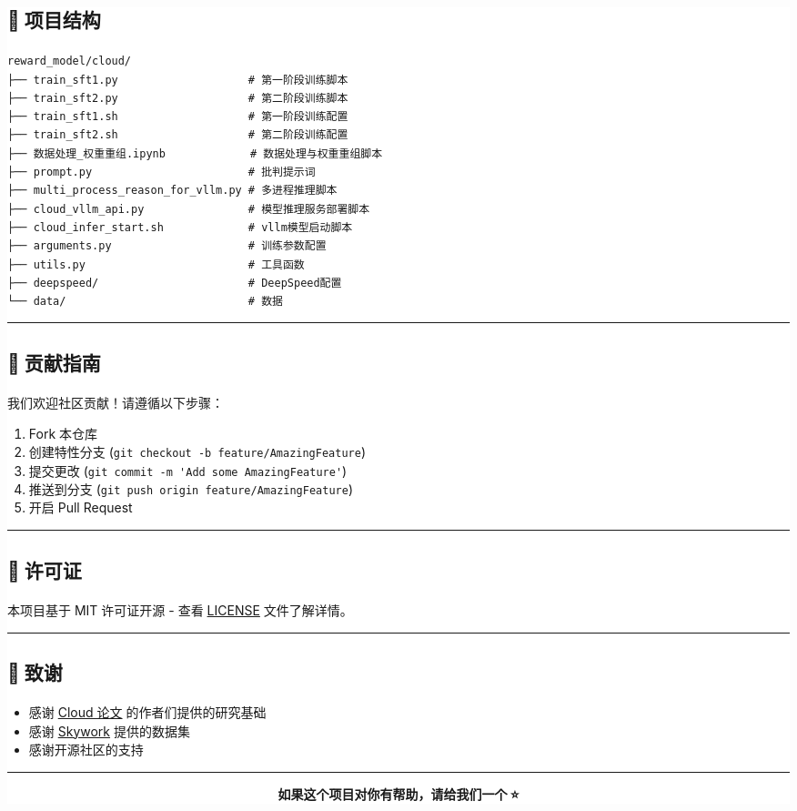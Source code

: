 
## 📁 项目结构

```
reward_model/cloud/
├── train_sft1.py                    # 第一阶段训练脚本
├── train_sft2.py                    # 第二阶段训练脚本
├── train_sft1.sh                    # 第一阶段训练配置
├── train_sft2.sh                    # 第二阶段训练配置
├── 数据处理_权重重组.ipynb             # 数据处理与权重重组脚本
├── prompt.py                        # 批判提示词
├── multi_process_reason_for_vllm.py # 多进程推理脚本
├── cloud_vllm_api.py                # 模型推理服务部署脚本
├── cloud_infer_start.sh             # vllm模型启动脚本
├── arguments.py                     # 训练参数配置
├── utils.py                         # 工具函数
├── deepspeed/                       # DeepSpeed配置
└── data/                            # 数据
```

---

## 🤝 贡献指南

我们欢迎社区贡献！请遵循以下步骤：

1. Fork 本仓库
2. 创建特性分支 (`git checkout -b feature/AmazingFeature`)
3. 提交更改 (`git commit -m 'Add some AmazingFeature'`)
4. 推送到分支 (`git push origin feature/AmazingFeature`)
5. 开启 Pull Request

---

## 📄 许可证

本项目基于 MIT 许可证开源 - 查看 [LICENSE](../../LICENSE) 文件了解详情。

---

## 🙏 致谢

- 感谢 [Cloud 论文](https://arxiv.org/abs/2408.11791) 的作者们提供的研究基础
- 感谢 [Skywork](https://modelscope.cn/datasets/Skywork/Skywork-Reward-Preference-80K-v0.1) 提供的数据集
- 感谢开源社区的支持

---

<div align="center">

**如果这个项目对你有帮助，请给我们一个 ⭐️**

</div>